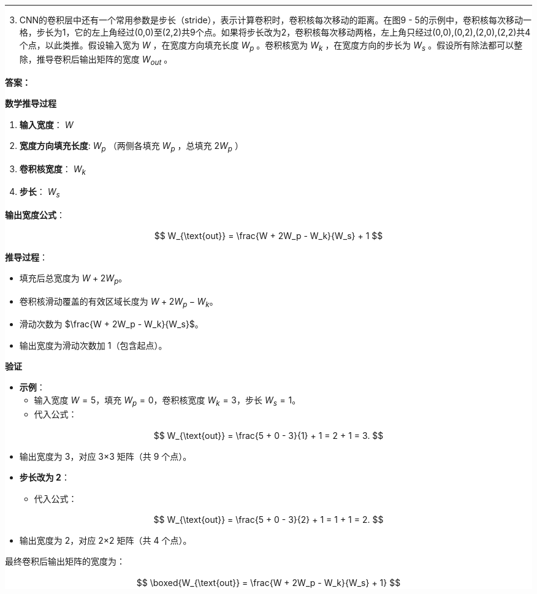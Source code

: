 ___

3. CNN的卷积层中还有一个常用参数是步长（stride），表示计算卷积时，卷积核每次移动的距离。在图9 - 5的示例中，卷积核每次移动一格，步长为1，它的左上角经过(0,0)至(2,2)共9个点。如果将步长改为2，卷积核每次移动两格，左上角只经过(0,0),(0,2),(2,0),(2,2)共4个点，以此类推。假设输入宽为 $W$ ，在宽度方向填充长度 $W_p$ 。卷积核宽为 $W_k$ ，在宽度方向的步长为 $W_s$ 。假设所有除法都可以整除，推导卷积后输出矩阵的宽度 $W_{out}$ 。

**答案：**

**数学推导过程**

1. **输入宽度**： $W$  

2. **宽度方向填充长度**: $W_p$ （两侧各填充 $W_p$ ，总填充 $2W_p$ ）  

3. **卷积核宽度**： $W_k$ 

4. **步长**： $W_s$  

**输出宽度公式**：  

$$
W_{\text{out}} = \frac{W + 2W_p - W_k}{W_s} + 1
$$

**推导过程**：  

- 填充后总宽度为 $W + 2W_p$。  

- 卷积核滑动覆盖的有效区域长度为 $W + 2W_p - W_k$。  

- 滑动次数为 $\frac{W + 2W_p - W_k}{W_s}$。  

- 输出宽度为滑动次数加 1（包含起点）。

**验证**

- **示例**：  
  - 输入宽度 $W = 5$，填充 $W_p = 0$，卷积核宽度 $W_k = 3$，步长 $W_s = 1$。  
  - 代入公式：  

$$
W_{\text{out}} = \frac{5 + 0 - 3}{1} + 1 = 2 + 1 = 3.
$$ 

  - 输出宽度为 3，对应 3×3 矩阵（共 9 个点）。

- **步长改为 2**：  
  - 代入公式：  

$$
W_{\text{out}} = \frac{5 + 0 - 3}{2} + 1 = 1 + 1 = 2.
$$ 

  - 输出宽度为 2，对应 2×2 矩阵（共 4 个点）。

最终卷积后输出矩阵的宽度为：  

$$
\boxed{W_{\text{out}} = \frac{W + 2W_p - W_k}{W_s} + 1}
$$

